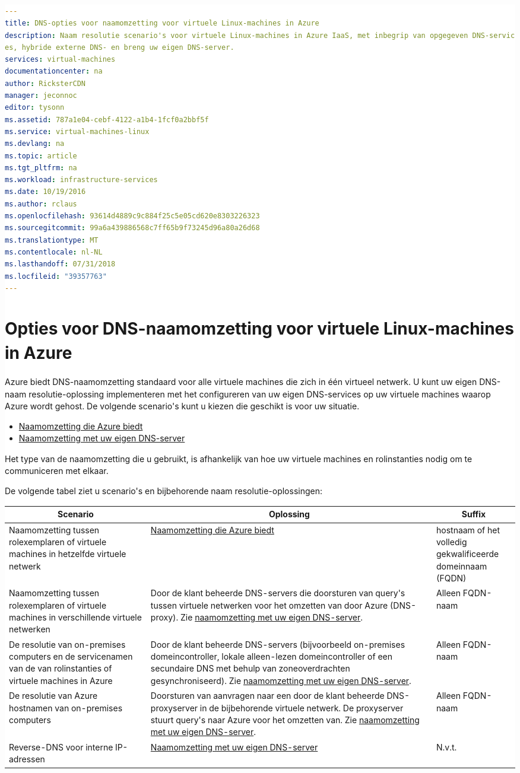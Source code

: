 ```yaml
---
title: DNS-opties voor naamomzetting voor virtuele Linux-machines in Azure
description: Naam resolutie scenario's voor virtuele Linux-machines in Azure IaaS, met inbegrip van opgegeven DNS-services, hybride externe DNS- en breng uw eigen DNS-server.
services: virtual-machines
documentationcenter: na
author: RicksterCDN
manager: jeconnoc
editor: tysonn
ms.assetid: 787a1e04-cebf-4122-a1b4-1fcf0a2bbf5f
ms.service: virtual-machines-linux
ms.devlang: na
ms.topic: article
ms.tgt_pltfrm: na
ms.workload: infrastructure-services
ms.date: 10/19/2016
ms.author: rclaus
ms.openlocfilehash: 93614d4889c9c884f25c5e05cd620e8303226323
ms.sourcegitcommit: 99a6a439886568c7ff65b9f73245d96a80a26d68
ms.translationtype: MT
ms.contentlocale: nl-NL
ms.lasthandoff: 07/31/2018
ms.locfileid: "39357763"
---
```

# <a name="dns-name-resolution-options-for-linux-virtual-machines-in-azure"></a>Opties voor DNS-naamomzetting voor virtuele Linux-machines in Azure
Azure biedt DNS-naamomzetting standaard voor alle virtuele machines die zich in één virtueel netwerk. U kunt uw eigen DNS-naam resolutie-oplossing implementeren met het configureren van uw eigen DNS-services op uw virtuele machines waarop Azure wordt gehost. De volgende scenario's kunt u kiezen die geschikt is voor uw situatie.

* [Naamomzetting die Azure biedt](#name-resolution-that-azure-provides)
* [Naamomzetting met uw eigen DNS-server](#name-resolution-using-your-own-dns-server)

Het type van de naamomzetting die u gebruikt, is afhankelijk van hoe uw virtuele machines en rolinstanties nodig om te communiceren met elkaar.

De volgende tabel ziet u scenario's en bijbehorende naam resolutie-oplossingen:

| **Scenario** | **Oplossing** | **Suffix** |
| --- | --- | --- |
| Naamomzetting tussen rolexemplaren of virtuele machines in hetzelfde virtuele netwerk |[Naamomzetting die Azure biedt](#azure-provided-name-resolution) |hostnaam of het volledig gekwalificeerde domeinnaam (FQDN) |
| Naamomzetting tussen rolexemplaren of virtuele machines in verschillende virtuele netwerken |Door de klant beheerde DNS-servers die doorsturen van query's tussen virtuele netwerken voor het omzetten van door Azure (DNS-proxy). Zie [naamomzetting met uw eigen DNS-server](#name-resolution-using-your-own-dns-server). |Alleen FQDN-naam |
| De resolutie van on-premises computers en de servicenamen van de van rolinstanties of virtuele machines in Azure |Door de klant beheerde DNS-servers (bijvoorbeeld on-premises domeincontroller, lokale alleen-lezen domeincontroller of een secundaire DNS met behulp van zoneoverdrachten gesynchroniseerd). Zie [naamomzetting met uw eigen DNS-server](#name-resolution-using-your-own-dns-server). |Alleen FQDN-naam |
| De resolutie van Azure hostnamen van on-premises computers |Doorsturen van aanvragen naar een door de klant beheerde DNS-proxyserver in de bijbehorende virtuele netwerk. De proxyserver stuurt query's naar Azure voor het omzetten van. Zie [naamomzetting met uw eigen DNS-server](#name-resolution-using-your-own-dns-server). |Alleen FQDN-naam |
| Reverse-DNS voor interne IP-adressen |[Naamomzetting met uw eigen DNS-server](#name-resolution-using-your-own-dns-server) |N.v.t. |
